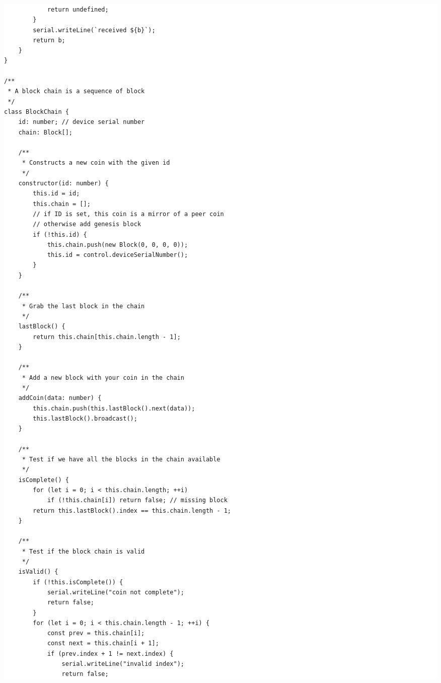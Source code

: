                 return undefined;
            }
            serial.writeLine(`received ${b}`);
            return b;
        }
    }

    /**
     * A block chain is a sequence of block
     */
    class BlockChain {
        id: number; // device serial number
        chain: Block[];

        /**
         * Constructs a new coin with the given id
         */
        constructor(id: number) {
            this.id = id;
            this.chain = [];
            // if ID is set, this coin is a mirror of a peer coin
            // otherwise add genesis block
            if (!this.id) {
                this.chain.push(new Block(0, 0, 0, 0));
                this.id = control.deviceSerialNumber();
            }
        }

        /**
         * Grab the last block in the chain
         */
        lastBlock() {
            return this.chain[this.chain.length - 1];
        }

        /**
         * Add a new block with your coin in the chain
         */
        addCoin(data: number) {
            this.chain.push(this.lastBlock().next(data));
            this.lastBlock().broadcast();
        }

        /**
         * Test if we have all the blocks in the chain available
         */
        isComplete() {
            for (let i = 0; i < this.chain.length; ++i)
                if (!this.chain[i]) return false; // missing block            
            return this.lastBlock().index == this.chain.length - 1;
        }

        /**
         * Test if the block chain is valid
         */
        isValid() {
            if (!this.isComplete()) {
                serial.writeLine("coin not complete");
                return false;
            }
            for (let i = 0; i < this.chain.length - 1; ++i) {
                const prev = this.chain[i];
                const next = this.chain[i + 1];
                if (prev.index + 1 != next.index) {
                    serial.writeLine("invalid index");
                    return false;